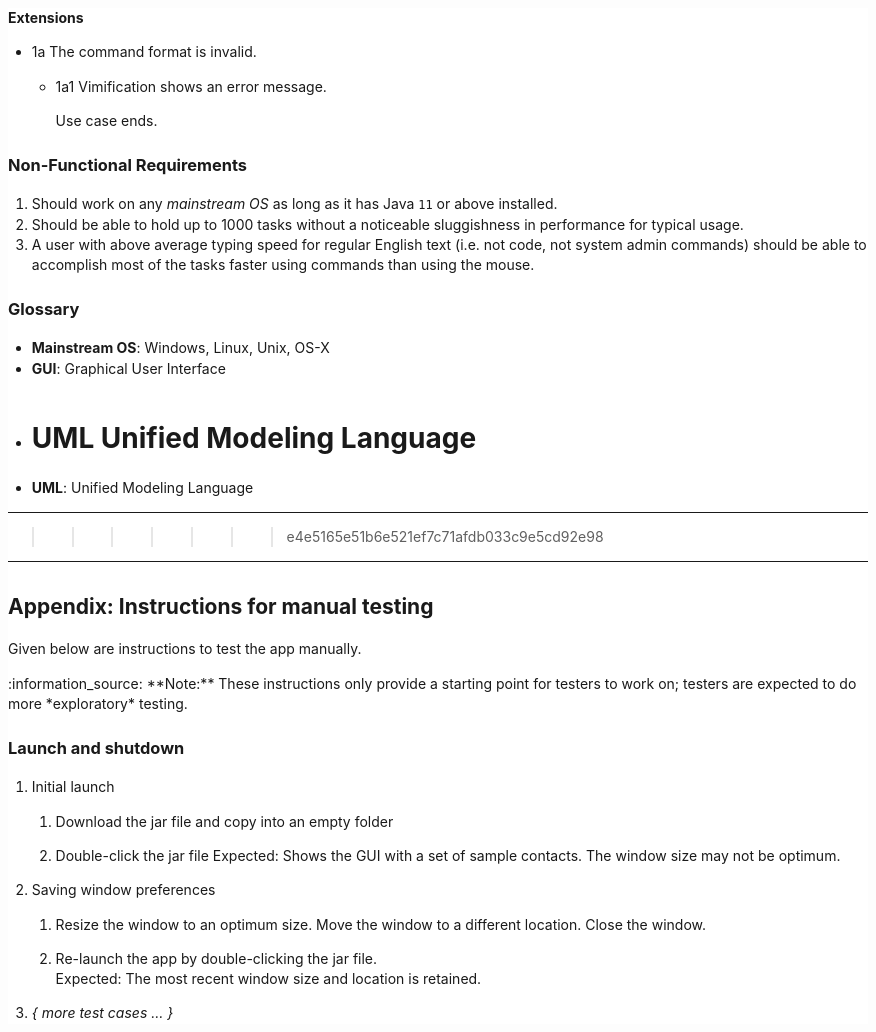 **Extensions**

- 1a The command format is invalid.

  - 1a1 Vimification shows an error message.

    Use case ends.

### Non-Functional Requirements

1.  Should work on any _mainstream OS_ as long as it has Java `11` or above installed.
2.  Should be able to hold up to 1000 tasks without a noticeable sluggishness in performance for typical usage.
3.  A user with above average typing speed for regular English text (i.e. not code, not system admin commands) should be able to accomplish most of the tasks faster using commands than using the mouse.

### Glossary

- **Mainstream OS**: Windows, Linux, Unix, OS-X
- **GUI**: Graphical User Interface
- # **UML** Unified Modeling Language
- **UML**: Unified Modeling Language

---

> > > > > > > e4e5165e51b6e521ef7c71afdb033c9e5cd92e98

---

## **Appendix: Instructions for manual testing**

Given below are instructions to test the app manually.

<div markdown="span" class="alert alert-info">:information_source: **Note:** These instructions only provide a starting point for testers to work on;
testers are expected to do more *exploratory* testing.

</div>

### Launch and shutdown

1. Initial launch

   1. Download the jar file and copy into an empty folder

   1. Double-click the jar file Expected: Shows the GUI with a set of sample contacts. The window size may not be optimum.

1. Saving window preferences

   1. Resize the window to an optimum size. Move the window to a different location. Close the window.

   1. Re-launch the app by double-clicking the jar file.<br>
      Expected: The most recent window size and location is retained.

1. _{ more test cases …​ }_
